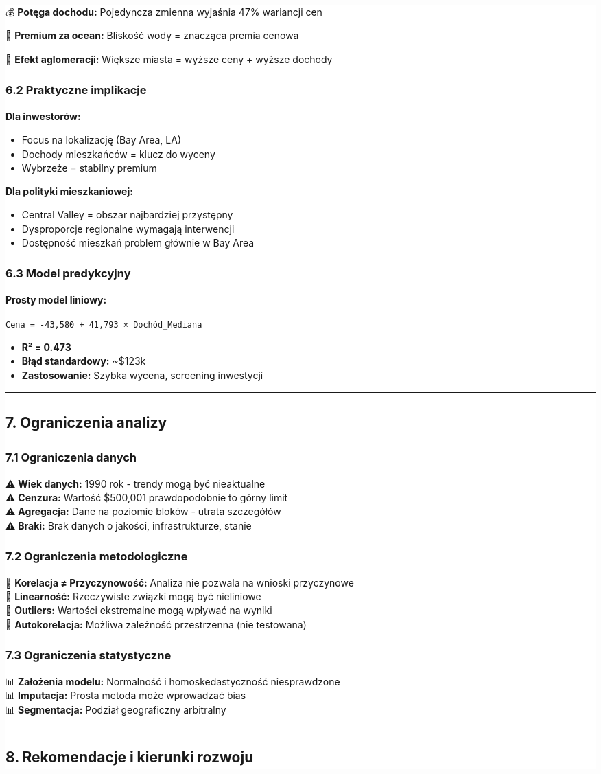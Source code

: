💰 **Potęga dochodu:** Pojedyncza zmienna wyjaśnia 47% wariancji cen

🌊 **Premium za ocean:** Bliskość wody = znacząca premia cenowa

🏢 **Efekt aglomeracji:** Większe miasta = wyższe ceny + wyższe dochody

### 6.2 Praktyczne implikacje
**Dla inwestorów:**
- Focus na lokalizację (Bay Area, LA)
- Dochody mieszkańców = klucz do wyceny
- Wybrzeże = stabilny premium

**Dla polityki mieszkaniowej:**
- Central Valley = obszar najbardziej przystępny
- Dysproporcje regionalne wymagają interwencji
- Dostępność mieszkań problem głównie w Bay Area

### 6.3 Model predykcyjny
**Prosty model liniowy:**
```
Cena = -43,580 + 41,793 × Dochód_Mediana
```
- **R² = 0.473**
- **Błąd standardowy:** ~$123k
- **Zastosowanie:** Szybka wycena, screening inwestycji

---

## 7. Ograniczenia analizy

### 7.1 Ograniczenia danych
⚠️ **Wiek danych:** 1990 rok - trendy mogą być nieaktualne  
⚠️ **Cenzura:** Wartość $500,001 prawdopodobnie to górny limit  
⚠️ **Agregacja:** Dane na poziomie bloków - utrata szczegółów  
⚠️ **Braki:** Brak danych o jakości, infrastrukturze, stanie  

### 7.2 Ograniczenia metodologiczne
🔬 **Korelacja ≠ Przyczynowość:** Analiza nie pozwala na wnioski przyczynowe  
🔬 **Linearność:** Rzeczywiste związki mogą być nieliniowe  
🔬 **Outliers:** Wartości ekstremalne mogą wpływać na wyniki  
🔬 **Autokorelacja:** Możliwa zależność przestrzenna (nie testowana)  

### 7.3 Ograniczenia statystyczne
📊 **Założenia modelu:** Normalność i homoskedastyczność niesprawdzone  
📊 **Imputacja:** Prosta metoda może wprowadzać bias  
📊 **Segmentacja:** Podział geograficzny arbitralny  

---

## 8. Rekomendacje i kierunki rozwoju
